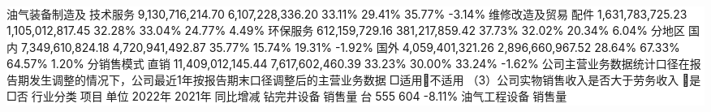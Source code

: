 油气装备制造及
技术服务
9,130,716,214.70
6,107,228,336.20
33.11%
29.41%
35.77%
-3.14%
维修改造及贸易
配件
1,631,783,725.23
1,105,012,817.45
32.28%
33.04%
24.77%
4.49%
环保服务
612,159,729.16
381,217,859.42
37.73%
32.02%
20.34%
6.04%
分地区
国内
7,349,610,824.18
4,720,941,492.87
35.77%
15.74%
19.31%
-1.92%
国外
4,059,401,321.26
2,896,660,967.52
28.64%
67.33%
64.57%
1.20%
分销售模式
直销
11,409,012,145.44
7,617,602,460.39
33.23%
30.00%
33.24%
-1.62%
公司主营业务数据统计口径在报告期发生调整的情况下，公司最近1年按报告期末口径调整后的主营业务数据
□适用不适用
（3）公司实物销售收入是否大于劳务收入
是□否
行业分类
项目
单位
2022年
2021年
同比增减
钻完井设备
销售量
台
555
604
-8.11%
油气工程设备
销售量